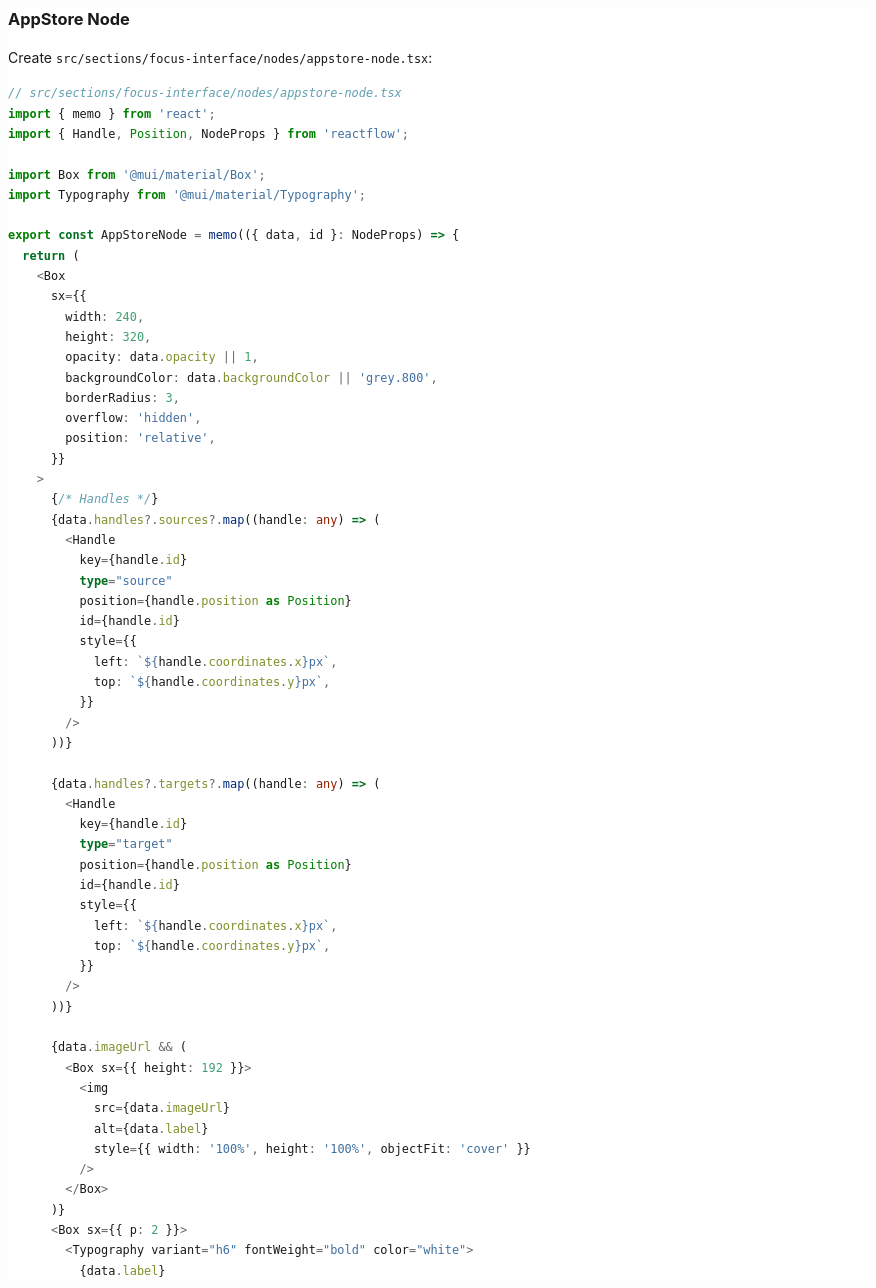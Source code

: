 ### AppStore Node

Create `src/sections/focus-interface/nodes/appstore-node.tsx`:

```typescript
// src/sections/focus-interface/nodes/appstore-node.tsx
import { memo } from 'react';
import { Handle, Position, NodeProps } from 'reactflow';

import Box from '@mui/material/Box';
import Typography from '@mui/material/Typography';

export const AppStoreNode = memo(({ data, id }: NodeProps) => {
  return (
    <Box
      sx={{
        width: 240,
        height: 320,
        opacity: data.opacity || 1,
        backgroundColor: data.backgroundColor || 'grey.800',
        borderRadius: 3,
        overflow: 'hidden',
        position: 'relative',
      }}
    >
      {/* Handles */}
      {data.handles?.sources?.map((handle: any) => (
        <Handle
          key={handle.id}
          type="source"
          position={handle.position as Position}
          id={handle.id}
          style={{
            left: `${handle.coordinates.x}px`,
            top: `${handle.coordinates.y}px`,
          }}
        />
      ))}

      {data.handles?.targets?.map((handle: any) => (
        <Handle
          key={handle.id}
          type="target"
          position={handle.position as Position}
          id={handle.id}
          style={{
            left: `${handle.coordinates.x}px`,
            top: `${handle.coordinates.y}px`,
          }}
        />
      ))}

      {data.imageUrl && (
        <Box sx={{ height: 192 }}>
          <img
            src={data.imageUrl}
            alt={data.label}
            style={{ width: '100%', height: '100%', objectFit: 'cover' }}
          />
        </Box>
      )}
      <Box sx={{ p: 2 }}>
        <Typography variant="h6" fontWeight="bold" color="white">
          {data.label}
```